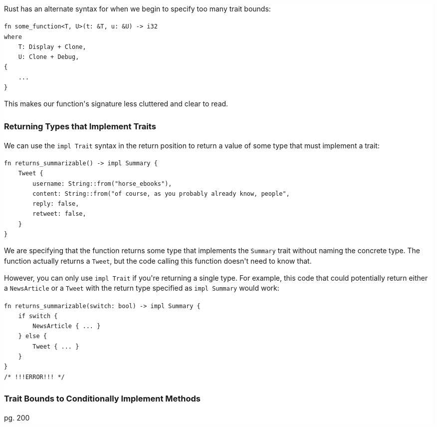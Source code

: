 Rust has an alternate syntax for when we begin to specify too many trait bounds:

```
fn some_function<T, U>(t: &T, u: &U) -> i32
where
    T: Display + Clone,
    U: Clone + Debug,
{
    ...
}
```

This makes our function's signature less cluttered and clear to read.

### Returning Types that Implement Traits

We can use the `impl Trait` syntax in the return position to return a value of some type that must implement a trait:

```
fn returns_summarizable() -> impl Summary {
    Tweet {
        username: String::from("horse_ebooks"),
        content: String::from("of course, as you probably already know, people",
        reply: false,
        retweet: false,
    }
}
```

We are specifying that the function returns some type that implements the `Summary` trait without naming the concrete 
type. The function actually returns a `Tweet`, but the code calling this function doesn't need to know that.

However, you can only use `impl Trait` if you're returning a single type. For example, this code that could potentially
return either a `NewsArticle` or a `Tweet` with the return type specified as `impl Summary` would work:

```
fn returns_summarizable(switch: bool) -> impl Summary {
    if switch {
        NewsArticle { ... }
    } else {
        Tweet { ... }
    }
}
/* !!!ERROR!!! */
```

### Trait Bounds to Conditionally Implement Methods

pg. 200